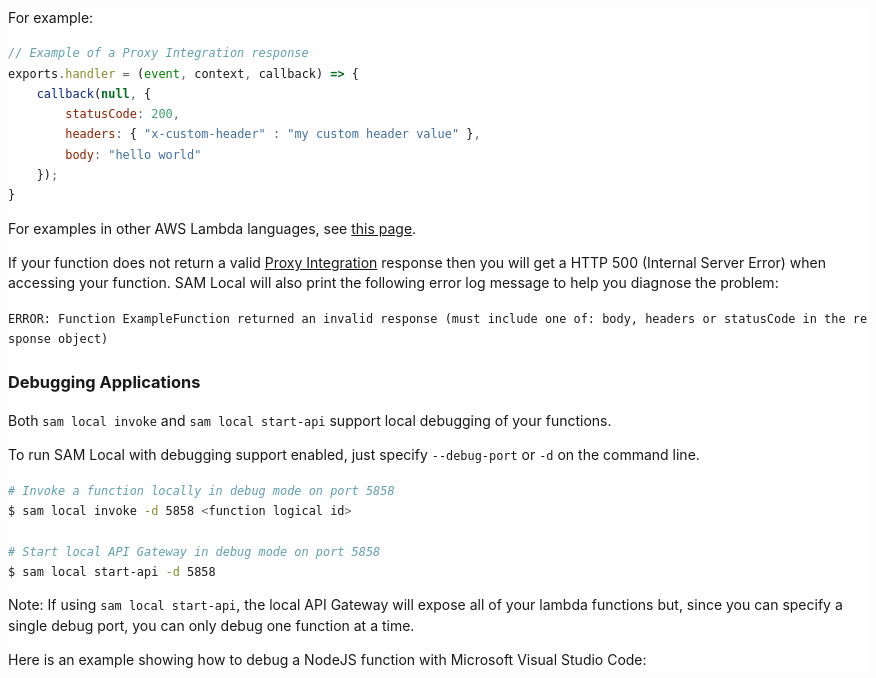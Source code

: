 For example:

```javascript
// Example of a Proxy Integration response
exports.handler = (event, context, callback) => {
    callback(null, {
        statusCode: 200,
        headers: { "x-custom-header" : "my custom header value" },
        body: "hello world"
    });
}
```

For examples in other AWS Lambda languages, see [this page](http://docs.aws.amazon.com/apigateway/latest/developerguide/api-gateway-create-api-as-simple-proxy-for-lambda.html).

If your function does not return a valid [Proxy Integration](http://docs.aws.amazon.com/apigateway/latest/developerguide/api-gateway-create-api-as-simple-proxy-for-lambda.html) response then you will get a HTTP 500 (Internal Server Error) when accessing your function. SAM Local will also print the following error log message to help you diagnose the problem:

```
ERROR: Function ExampleFunction returned an invalid response (must include one of: body, headers or statusCode in the response object)
```

### Debugging Applications

Both `sam local invoke` and `sam local start-api` support local debugging of your functions.

To run SAM Local with debugging support enabled, just specify `--debug-port` or `-d` on the command line. 

```bash
# Invoke a function locally in debug mode on port 5858 
$ sam local invoke -d 5858 <function logical id> 

# Start local API Gateway in debug mode on port 5858
$ sam local start-api -d 5858
```

Note: If using `sam local start-api`, the local API Gateway will expose all of your lambda functions but, since you can specify a single debug port, you can only debug one function at a time.

Here is an example showing how to debug a NodeJS function with Microsoft Visual Studio Code:
